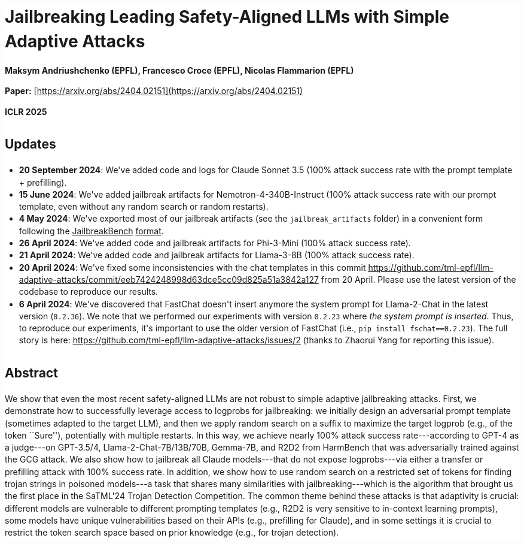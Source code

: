 # Jailbreaking Leading Safety-Aligned LLMs with Simple Adaptive Attacks

**Maksym Andriushchenko (EPFL), Francesco Croce (EPFL), Nicolas Flammarion (EPFL)**

**Paper:** [https://arxiv.org/abs/2404.02151](https://arxiv.org/abs/2404.02151)

**ICLR 2025**



## Updates
- **20 September 2024**: We've added code and logs for Claude Sonnet 3.5 (100% attack success rate with the prompt template + prefilling).
- **15 June 2024**: We've added jailbreak artifacts for Nemotron-4-340B-Instruct (100% attack success rate with our prompt template, even without any random search or random restarts).
- **4 May 2024**: We've exported most of our jailbreak artifacts (see the `jailbreak_artifacts` folder) in a convenient form following the [JailbreakBench](https://github.com/JailbreakBench/jailbreakbench) [format](https://github.com/JailbreakBench/artifacts).
- **26 April 2024**: We've added code and jailbreak artifacts for Phi-3-Mini (100% attack success rate).
- **21 April 2024**: We've added code and jailbreak artifacts for Llama-3-8B (100% attack success rate).
- **20 April 2024**: We've fixed some inconsistencies with the chat templates in this commit https://github.com/tml-epfl/llm-adaptive-attacks/commit/eeb7424248998d63dce5cc09d825a51a3842a127 from 20 April. Please use the latest version of the codebase to reproduce our results.
- **6 April 2024**: We've discovered that FastChat doesn't insert anymore the system prompt for Llama-2-Chat in the latest version (`0.2.36`). We note that we performed our experiments with version `0.2.23` where _the system prompt is inserted_. Thus, to reproduce our experiments, it's important to use the older version of FastChat (i.e., `pip install fschat==0.2.23`). The full story is here: https://github.com/tml-epfl/llm-adaptive-attacks/issues/2 (thanks to Zhaorui Yang for reporting this issue).

## Abstract
We show that even the most recent safety-aligned LLMs are not robust to simple adaptive jailbreaking attacks. First, we demonstrate how to successfully leverage access to logprobs for jailbreaking: we initially design an adversarial prompt template (sometimes adapted to the target LLM), and then we apply random search on a suffix to maximize the target logprob (e.g., of the token ``Sure''), potentially with multiple restarts. In this way, we achieve nearly 100\% attack success rate---according to GPT-4 as a judge---on GPT-3.5/4, Llama-2-Chat-7B/13B/70B, Gemma-7B, and R2D2 from HarmBench that was adversarially trained against the GCG attack. We also show how to jailbreak all Claude models---that do not expose logprobs---via either a transfer or prefilling attack with 100\% success rate. In addition, we show how to use random search on a restricted set of tokens for finding trojan strings in poisoned models---a task that shares many similarities with jailbreaking---which is the algorithm that brought us the first place in the SaTML'24 Trojan Detection Competition. The common theme behind these attacks is that adaptivity is crucial: different models are vulnerable to different prompting templates (e.g., R2D2 is very sensitive to in-context learning prompts), some models have unique vulnerabilities based on their APIs (e.g., prefilling for Claude), and in some settings it is crucial to restrict the token search space based on prior knowledge (e.g., for trojan detection).

